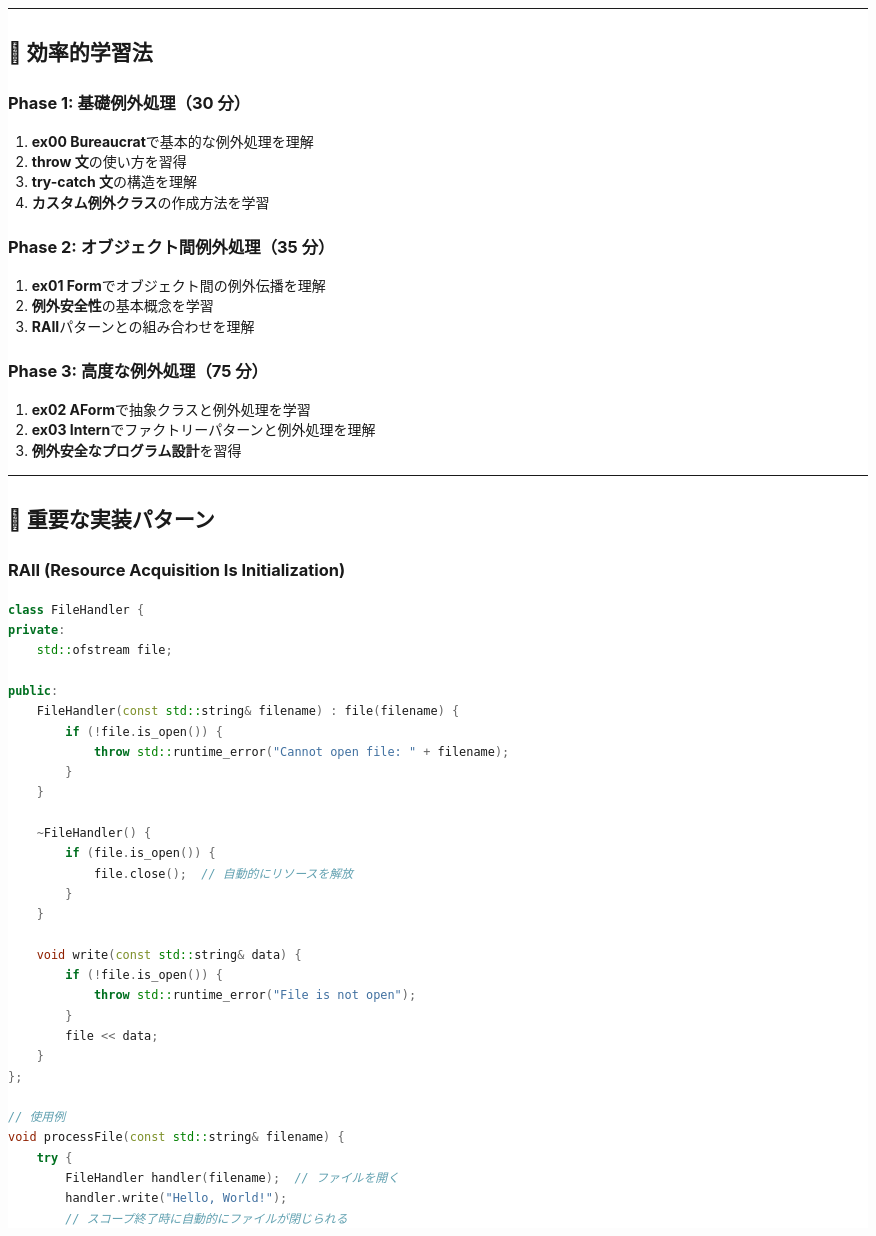 ```cpp
```

---

## 🎯 効率的学習法

### Phase 1: 基礎例外処理（30 分）

1. **ex00 Bureaucrat**で基本的な例外処理を理解
2. **throw 文**の使い方を習得
3. **try-catch 文**の構造を理解
4. **カスタム例外クラス**の作成方法を学習

### Phase 2: オブジェクト間例外処理（35 分）

1. **ex01 Form**でオブジェクト間の例外伝播を理解
2. **例外安全性**の基本概念を学習
3. **RAII**パターンとの組み合わせを理解

### Phase 3: 高度な例外処理（75 分）

1. **ex02 AForm**で抽象クラスと例外処理を学習
2. **ex03 Intern**でファクトリーパターンと例外処理を理解
3. **例外安全なプログラム設計**を習得

---

## 🔧 重要な実装パターン

### RAII (Resource Acquisition Is Initialization)

```cpp
class FileHandler {
private:
    std::ofstream file;

public:
    FileHandler(const std::string& filename) : file(filename) {
        if (!file.is_open()) {
            throw std::runtime_error("Cannot open file: " + filename);
        }
    }

    ~FileHandler() {
        if (file.is_open()) {
            file.close();  // 自動的にリソースを解放
        }
    }

    void write(const std::string& data) {
        if (!file.is_open()) {
            throw std::runtime_error("File is not open");
        }
        file << data;
    }
};

// 使用例
void processFile(const std::string& filename) {
    try {
        FileHandler handler(filename);  // ファイルを開く
        handler.write("Hello, World!");
        // スコープ終了時に自動的にファイルが閉じられる
```